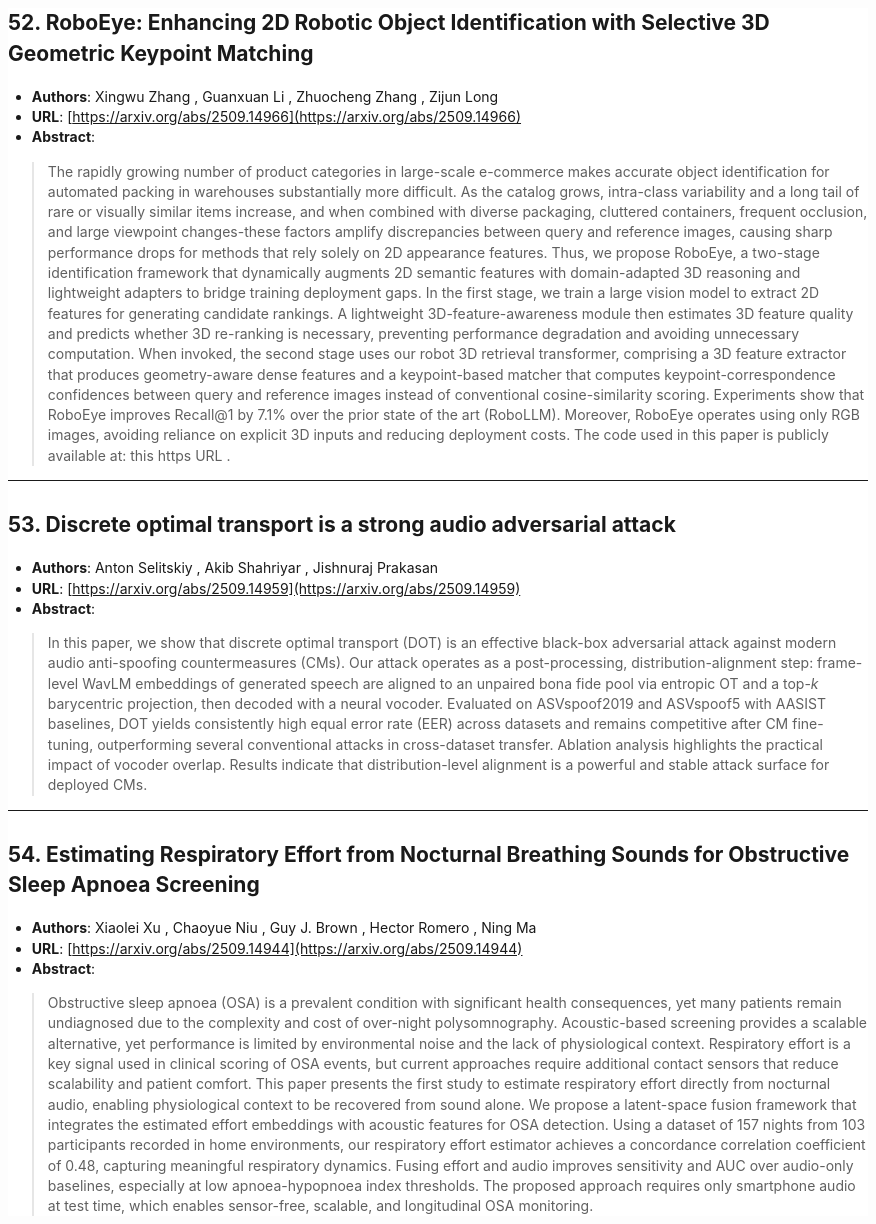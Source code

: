 
## 52. RoboEye: Enhancing 2D Robotic Object Identification with Selective 3D Geometric Keypoint Matching
- **Authors**: Xingwu Zhang , Guanxuan Li , Zhuocheng Zhang , Zijun Long
- **URL**: [https://arxiv.org/abs/2509.14966](https://arxiv.org/abs/2509.14966)
- **Abstract**:
> The rapidly growing number of product categories in large-scale e-commerce makes accurate object identification for automated packing in warehouses substantially more difficult. As the catalog grows, intra-class variability and a long tail of rare or visually similar items increase, and when combined with diverse packaging, cluttered containers, frequent occlusion, and large viewpoint changes-these factors amplify discrepancies between query and reference images, causing sharp performance drops for methods that rely solely on 2D appearance features. Thus, we propose RoboEye, a two-stage identification framework that dynamically augments 2D semantic features with domain-adapted 3D reasoning and lightweight adapters to bridge training deployment gaps. In the first stage, we train a large vision model to extract 2D features for generating candidate rankings. A lightweight 3D-feature-awareness module then estimates 3D feature quality and predicts whether 3D re-ranking is necessary, preventing performance degradation and avoiding unnecessary computation. When invoked, the second stage uses our robot 3D retrieval transformer, comprising a 3D feature extractor that produces geometry-aware dense features and a keypoint-based matcher that computes keypoint-correspondence confidences between query and reference images instead of conventional cosine-similarity scoring. Experiments show that RoboEye improves Recall@1 by 7.1% over the prior state of the art (RoboLLM). Moreover, RoboEye operates using only RGB images, avoiding reliance on explicit 3D inputs and reducing deployment costs. The code used in this paper is publicly available at: this https URL .

---

## 53. Discrete optimal transport is a strong audio adversarial attack
- **Authors**: Anton Selitskiy , Akib Shahriyar , Jishnuraj Prakasan
- **URL**: [https://arxiv.org/abs/2509.14959](https://arxiv.org/abs/2509.14959)
- **Abstract**:
> In this paper, we show that discrete optimal transport (DOT) is an effective black-box adversarial attack against modern audio anti-spoofing countermeasures (CMs). Our attack operates as a post-processing, distribution-alignment step: frame-level WavLM embeddings of generated speech are aligned to an unpaired bona fide pool via entropic OT and a top-$k$ barycentric projection, then decoded with a neural vocoder. Evaluated on ASVspoof2019 and ASVspoof5 with AASIST baselines, DOT yields consistently high equal error rate (EER) across datasets and remains competitive after CM fine-tuning, outperforming several conventional attacks in cross-dataset transfer. Ablation analysis highlights the practical impact of vocoder overlap. Results indicate that distribution-level alignment is a powerful and stable attack surface for deployed CMs.

---

## 54. Estimating Respiratory Effort from Nocturnal Breathing Sounds for Obstructive Sleep Apnoea Screening
- **Authors**: Xiaolei Xu , Chaoyue Niu , Guy J. Brown , Hector Romero , Ning Ma
- **URL**: [https://arxiv.org/abs/2509.14944](https://arxiv.org/abs/2509.14944)
- **Abstract**:
> Obstructive sleep apnoea (OSA) is a prevalent condition with significant health consequences, yet many patients remain undiagnosed due to the complexity and cost of over-night polysomnography. Acoustic-based screening provides a scalable alternative, yet performance is limited by environmental noise and the lack of physiological context. Respiratory effort is a key signal used in clinical scoring of OSA events, but current approaches require additional contact sensors that reduce scalability and patient comfort. This paper presents the first study to estimate respiratory effort directly from nocturnal audio, enabling physiological context to be recovered from sound alone. We propose a latent-space fusion framework that integrates the estimated effort embeddings with acoustic features for OSA detection. Using a dataset of 157 nights from 103 participants recorded in home environments, our respiratory effort estimator achieves a concordance correlation coefficient of 0.48, capturing meaningful respiratory dynamics. Fusing effort and audio improves sensitivity and AUC over audio-only baselines, especially at low apnoea-hypopnoea index thresholds. The proposed approach requires only smartphone audio at test time, which enables sensor-free, scalable, and longitudinal OSA monitoring.

